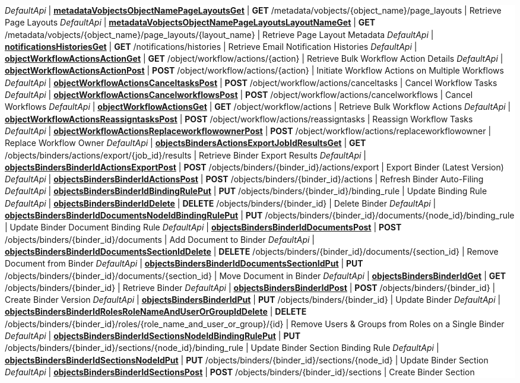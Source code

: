 *DefaultApi* | [**metadataVobjectsObjectNamePageLayoutsGet**](docs/DefaultApi.md#metadataVobjectsObjectNamePageLayoutsGet) | **GET** /metadata/vobjects/{object_name}/page_layouts | Retrieve Page Layouts
*DefaultApi* | [**metadataVobjectsObjectNamePageLayoutsLayoutNameGet**](docs/DefaultApi.md#metadataVobjectsObjectNamePageLayoutsLayoutNameGet) | **GET** /metadata/vobjects/{object_name}/page_layouts/{layout_name} | Retrieve Page Layout Metadata
*DefaultApi* | [**notificationsHistoriesGet**](docs/DefaultApi.md#notificationsHistoriesGet) | **GET** /notifications/histories | Retrieve Email Notification Histories
*DefaultApi* | [**objectWorkflowActionsActionGet**](docs/DefaultApi.md#objectWorkflowActionsActionGet) | **GET** /object/workflow/actions/{action} | Retrieve Bulk Workflow Action Details
*DefaultApi* | [**objectWorkflowActionsActionPost**](docs/DefaultApi.md#objectWorkflowActionsActionPost) | **POST** /object/workflow/actions/{action} | Initiate Workflow Actions on Multiple Workflows
*DefaultApi* | [**objectWorkflowActionsCanceltasksPost**](docs/DefaultApi.md#objectWorkflowActionsCanceltasksPost) | **POST** /object/workflow/actions/canceltasks | Cancel Workflow Tasks
*DefaultApi* | [**objectWorkflowActionsCancelworkflowsPost**](docs/DefaultApi.md#objectWorkflowActionsCancelworkflowsPost) | **POST** /object/workflow/actions/cancelworkflows | Cancel Workflows
*DefaultApi* | [**objectWorkflowActionsGet**](docs/DefaultApi.md#objectWorkflowActionsGet) | **GET** /object/workflow/actions | Retrieve Bulk Workflow Actions
*DefaultApi* | [**objectWorkflowActionsReassigntasksPost**](docs/DefaultApi.md#objectWorkflowActionsReassigntasksPost) | **POST** /object/workflow/actions/reassigntasks | Reassign Workflow Tasks
*DefaultApi* | [**objectWorkflowActionsReplaceworkflowownerPost**](docs/DefaultApi.md#objectWorkflowActionsReplaceworkflowownerPost) | **POST** /object/workflow/actions/replaceworkflowowner | Replace Workflow Owner
*DefaultApi* | [**objectsBindersActionsExportJobIdResultsGet**](docs/DefaultApi.md#objectsBindersActionsExportJobIdResultsGet) | **GET** /objects/binders/actions/export/{job_id}/results | Retrieve Binder Export Results
*DefaultApi* | [**objectsBindersBinderIdActionsExportPost**](docs/DefaultApi.md#objectsBindersBinderIdActionsExportPost) | **POST** /objects/binders/{binder_id}/actions/export | Export Binder (Latest Version)
*DefaultApi* | [**objectsBindersBinderIdActionsPost**](docs/DefaultApi.md#objectsBindersBinderIdActionsPost) | **POST** /objects/binders/{binder_id}/actions | Refresh Binder Auto-Filing
*DefaultApi* | [**objectsBindersBinderIdBindingRulePut**](docs/DefaultApi.md#objectsBindersBinderIdBindingRulePut) | **PUT** /objects/binders/{binder_id}/binding_rule | Update Binding Rule
*DefaultApi* | [**objectsBindersBinderIdDelete**](docs/DefaultApi.md#objectsBindersBinderIdDelete) | **DELETE** /objects/binders/{binder_id} | Delete Binder
*DefaultApi* | [**objectsBindersBinderIdDocumentsNodeIdBindingRulePut**](docs/DefaultApi.md#objectsBindersBinderIdDocumentsNodeIdBindingRulePut) | **PUT** /objects/binders/{binder_id}/documents/{node_id}/binding_rule | Update Binder Document Binding Rule
*DefaultApi* | [**objectsBindersBinderIdDocumentsPost**](docs/DefaultApi.md#objectsBindersBinderIdDocumentsPost) | **POST** /objects/binders/{binder_id}/documents | Add Document to Binder
*DefaultApi* | [**objectsBindersBinderIdDocumentsSectionIdDelete**](docs/DefaultApi.md#objectsBindersBinderIdDocumentsSectionIdDelete) | **DELETE** /objects/binders/{binder_id}/documents/{section_id} | Remove Document from Binder
*DefaultApi* | [**objectsBindersBinderIdDocumentsSectionIdPut**](docs/DefaultApi.md#objectsBindersBinderIdDocumentsSectionIdPut) | **PUT** /objects/binders/{binder_id}/documents/{section_id} | Move Document in Binder
*DefaultApi* | [**objectsBindersBinderIdGet**](docs/DefaultApi.md#objectsBindersBinderIdGet) | **GET** /objects/binders/{binder_id} | Retrieve Binder
*DefaultApi* | [**objectsBindersBinderIdPost**](docs/DefaultApi.md#objectsBindersBinderIdPost) | **POST** /objects/binders/{binder_id} | Create Binder Version
*DefaultApi* | [**objectsBindersBinderIdPut**](docs/DefaultApi.md#objectsBindersBinderIdPut) | **PUT** /objects/binders/{binder_id} | Update Binder
*DefaultApi* | [**objectsBindersBinderIdRolesRoleNameAndUserOrGroupIdDelete**](docs/DefaultApi.md#objectsBindersBinderIdRolesRoleNameAndUserOrGroupIdDelete) | **DELETE** /objects/binders/{binder_id}/roles/{role_name_and_user_or_group}/{id} | Remove Users &amp; Groups from Roles on a Single Binder
*DefaultApi* | [**objectsBindersBinderIdSectionsNodeIdBindingRulePut**](docs/DefaultApi.md#objectsBindersBinderIdSectionsNodeIdBindingRulePut) | **PUT** /objects/binders/{binder_id}/sections/{node_id}/binding_rule | Update Binder Section Binding Rule
*DefaultApi* | [**objectsBindersBinderIdSectionsNodeIdPut**](docs/DefaultApi.md#objectsBindersBinderIdSectionsNodeIdPut) | **PUT** /objects/binders/{binder_id}/sections/{node_id} | Update Binder Section
*DefaultApi* | [**objectsBindersBinderIdSectionsPost**](docs/DefaultApi.md#objectsBindersBinderIdSectionsPost) | **POST** /objects/binders/{binder_id}/sections | Create Binder Section